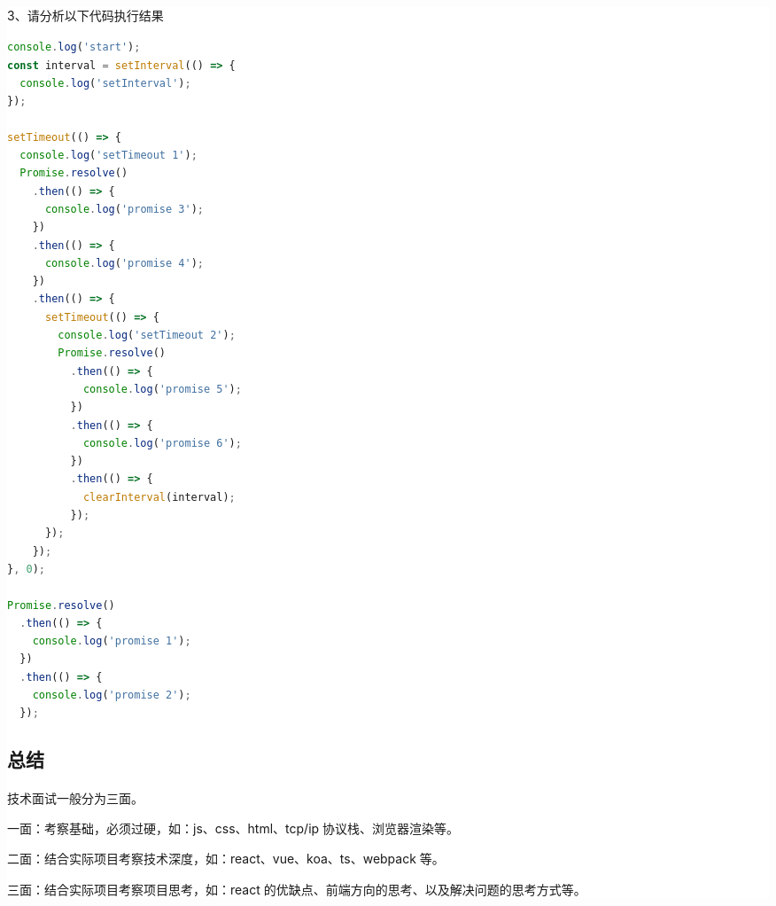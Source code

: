 3、请分析以下代码执行结果

```js
console.log('start');
const interval = setInterval(() => {
  console.log('setInterval');
});

setTimeout(() => {
  console.log('setTimeout 1');
  Promise.resolve()
    .then(() => {
      console.log('promise 3');
    })
    .then(() => {
      console.log('promise 4');
    })
    .then(() => {
      setTimeout(() => {
        console.log('setTimeout 2');
        Promise.resolve()
          .then(() => {
            console.log('promise 5');
          })
          .then(() => {
            console.log('promise 6');
          })
          .then(() => {
            clearInterval(interval);
          });
      });
    });
}, 0);

Promise.resolve()
  .then(() => {
    console.log('promise 1');
  })
  .then(() => {
    console.log('promise 2');
  });
```

## 总结

技术面试一般分为三面。

一面：考察基础，必须过硬，如：js、css、html、tcp/ip 协议栈、浏览器渲染等。

二面：结合实际项目考察技术深度，如：react、vue、koa、ts、webpack 等。

三面：结合实际项目考察项目思考，如：react 的优缺点、前端方向的思考、以及解决问题的思考方式等。
